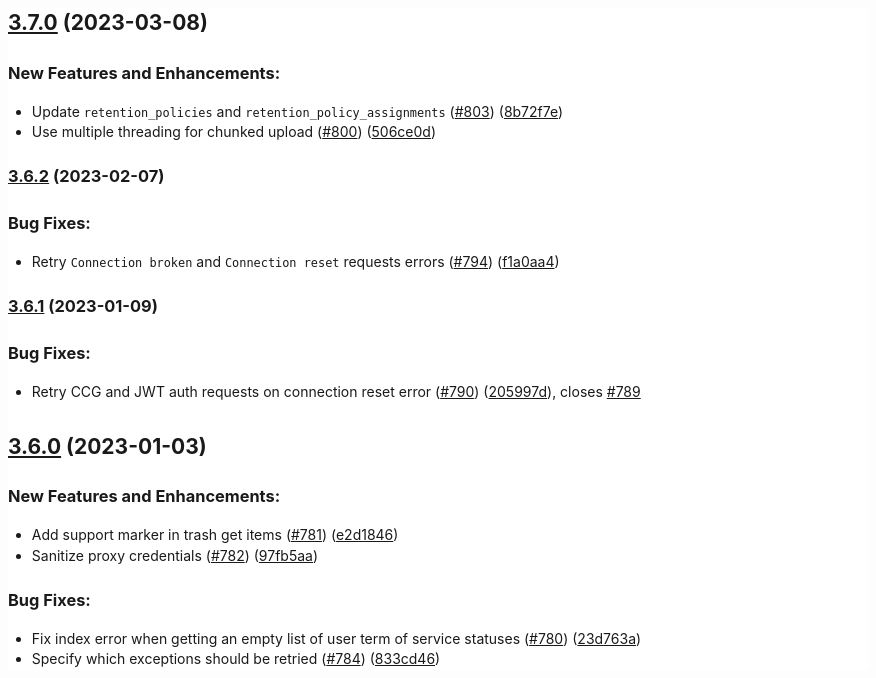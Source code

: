 ## [3.7.0](https://github.com/box/box-python-sdk/compare/v3.6.2...v3.7.0) (2023-03-08)


### New Features and Enhancements:

* Update `retention_policies` and `retention_policy_assignments` ([#803](https://github.com/box/box-python-sdk/issues/803)) ([8b72f7e](https://github.com/box/box-python-sdk/commit/8b72f7e992bce676723a40ac12bde06c8cca3bfb))
* Use multiple threading for chunked upload ([#800](https://github.com/box/box-python-sdk/issues/800)) ([506ce0d](https://github.com/box/box-python-sdk/commit/506ce0d1e72ab4eeb6c5933a32c753e232a2f624))

### [3.6.2](https://github.com/box/box-python-sdk/compare/v3.6.1...v3.6.2) (2023-02-07)


### Bug Fixes:

* Retry `Connection broken` and `Connection reset` requests errors ([#794](https://github.com/box/box-python-sdk/issues/794)) ([f1a0aa4](https://github.com/box/box-python-sdk/commit/f1a0aa434369f06e80654a9f5c4b796100881aa6))

### [3.6.1](https://github.com/box/box-python-sdk/compare/v3.6.0...v3.6.1) (2023-01-09)


### Bug Fixes:

* Retry CCG and JWT auth requests on connection reset error ([#790](https://github.com/box/box-python-sdk/issues/790)) ([205997d](https://github.com/box/box-python-sdk/commit/205997db9870395b9dd042854c4201338dcf925f)), closes [#789](https://github.com/box/box-python-sdk/issues/789)

## [3.6.0](https://github.com/box/box-python-sdk/compare/v3.5.1...v3.6.0) (2023-01-03)


### New Features and Enhancements:

* Add support marker in trash get items ([#781](https://github.com/box/box-python-sdk/issues/781)) ([e2d1846](https://github.com/box/box-python-sdk/commit/e2d1846818aeccfcba2a2f09a5cd924c9f6cd534))
* Sanitize proxy credentials ([#782](https://github.com/box/box-python-sdk/issues/782)) ([97fb5aa](https://github.com/box/box-python-sdk/commit/97fb5aa2ed72008570abb327269ecec150632af9))

### Bug Fixes:

* Fix index error when getting an empty list of user term of service statuses ([#780](https://github.com/box/box-python-sdk/issues/780)) ([23d763a](https://github.com/box/box-python-sdk/commit/23d763ac4ba592131c43eb0319929db25d041c30))
* Specify which exceptions should be retried ([#784](https://github.com/box/box-python-sdk/issues/784)) ([833cd46](https://github.com/box/box-python-sdk/commit/833cd46bafe774f19925f78600df90477bf07055))
